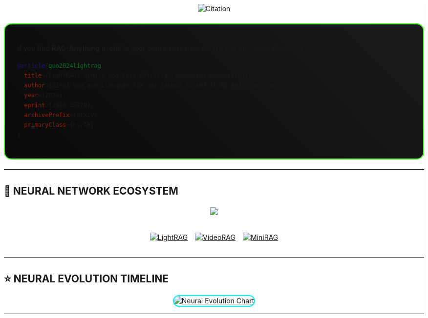 <div align="center">
  <img src="https://readme-typing-svg.herokuapp.com?font=Orbitron&size=30&duration=3000&pause=1000&color=39FF14&center=true&vCenter=true&width=800&lines=🎓+CITE+OUR+NEURAL+RESEARCH;📖+ACADEMIC+RECOGNITION;🏆+SCIENTIFIC+CONTRIBUTION" alt="Citation" />
</div>

<div style="background: linear-gradient(45deg, #0a0a0a, #1a1a1a); padding: 25px; border-radius: 15px; border: 2px solid #39FF14; margin: 20px 0;">

If you find **RAG-Anything** useful in your neural research, please cite our groundbreaking paper:

```bibtex
@article{guo2024lightrag,
  title={LightRAG: Simple and Fast Retrieval-Augmented Generation},
  author={Zirui Guo and Lianghao Xia and Yanhua Yu and Tu Ao and Chao Huang},
  year={2024},
  eprint={2410.05779},
  archivePrefix={arXiv},
  primaryClass={cs.IR}
}
```

</div>

---

## 🔗 **NEURAL NETWORK ECOSYSTEM**

<div align="center">
  <img src="https://capsule-render.vercel.app/api?type=waving&height=150&color=gradient&customColorList=30,20,12&text=CONNECTED%20INTELLIGENCE&fontSize=30&fontColor=ffffff&animation=twinkling" />
</div>

<div style="display: flex; justify-content: center; gap: 15px; flex-wrap: wrap; margin: 30px 0;">
  <a href="https://github.com/HKUDS/LightRAG">
    <img src="https://img.shields.io/badge/⚡_LIGHTRAG-SIMPLE_FAST_RAG-FF0080?style=for-the-badge&logo=lightning&logoColor=white&labelColor=0a0a0a" alt="LightRAG">
  </a>
  <a href="https://github.com/HKUDS/VideoRAG">
    <img src="https://img.shields.io/badge/🎬_VIDEORAG-EXTREME_LONG_CONTEXT-00F5FF?style=for-the-badge&logo=video&logoColor=white&labelColor=0a0a0a" alt="VideoRAG">
  </a>
  <a href="https://github.com/HKUDS/MiniRAG">
    <img src="https://img.shields.io/badge/🔬_MINIRAG-EXTREMELY_SIMPLE-39FF14?style=for-the-badge&logo=atom&logoColor=white&labelColor=0a0a0a" alt="MiniRAG">
  </a>
</div>

---

## ⭐ **NEURAL EVOLUTION TIMELINE**

<div align="center">
  <a href="https://star-history.com/#HKUDS/RAG-Anything&Date">
    <picture>
      <source media="(prefers-color-scheme: dark)" srcset="https://api.star-history.com/svg?repos=HKUDS/RAG-Anything&type=Date&theme=dark" />
      <source media="(prefers-color-scheme: light)" srcset="https://api.star-history.com/svg?repos=HKUDS/RAG-Anything&type=Date" />
      <img alt="Neural Evolution Chart" src="https://api.star-history.com/svg?repos=HKUDS/RAG-Anything&type=Date" style="border-radius: 15px; border: 2px solid #00F5FF;" />
    </picture>
  </a>
</div>

---